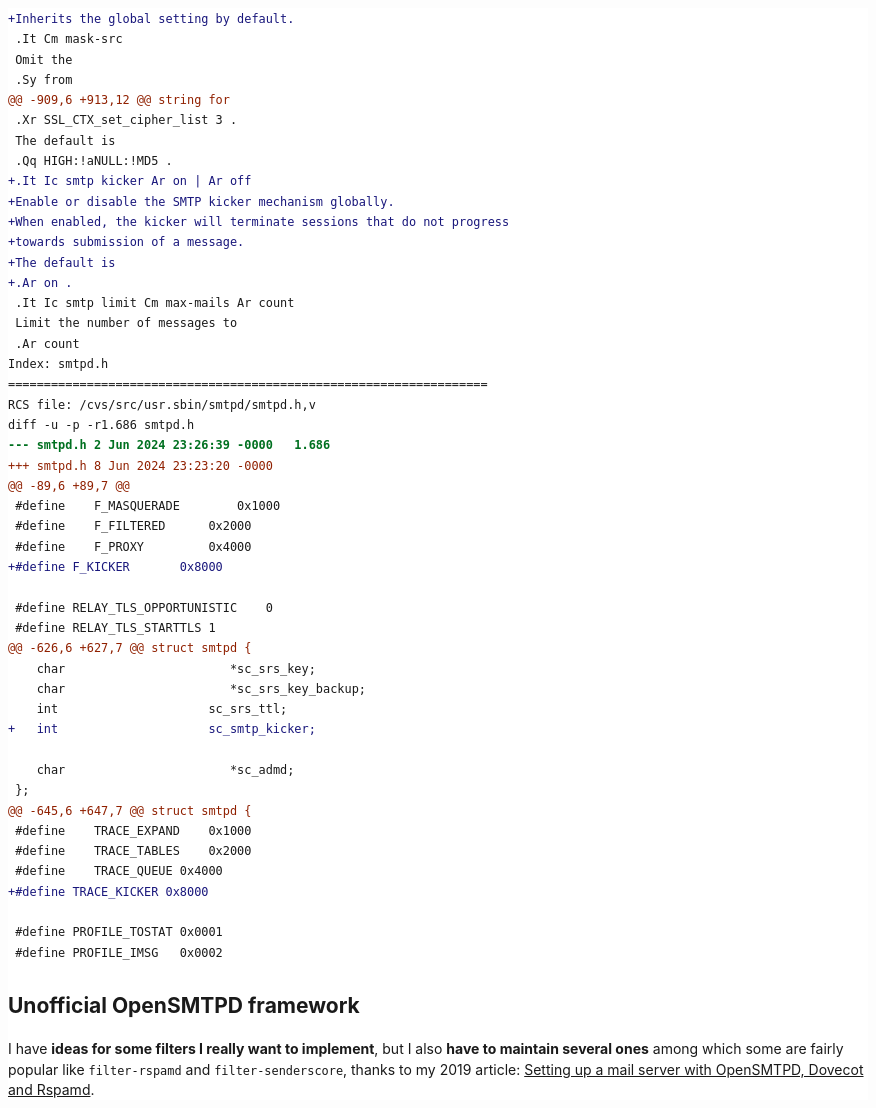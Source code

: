 ```diff
+Inherits the global setting by default.
 .It Cm mask-src
 Omit the
 .Sy from
@@ -909,6 +913,12 @@ string for
 .Xr SSL_CTX_set_cipher_list 3 .
 The default is
 .Qq HIGH:!aNULL:!MD5 .
+.It Ic smtp kicker Ar on | Ar off
+Enable or disable the SMTP kicker mechanism globally.
+When enabled, the kicker will terminate sessions that do not progress
+towards submission of a message.
+The default is
+.Ar on .
 .It Ic smtp limit Cm max-mails Ar count
 Limit the number of messages to
 .Ar count
Index: smtpd.h
===================================================================
RCS file: /cvs/src/usr.sbin/smtpd/smtpd.h,v
diff -u -p -r1.686 smtpd.h
--- smtpd.h	2 Jun 2024 23:26:39 -0000	1.686
+++ smtpd.h	8 Jun 2024 23:23:20 -0000
@@ -89,6 +89,7 @@
 #define	F_MASQUERADE		0x1000
 #define	F_FILTERED		0x2000
 #define	F_PROXY			0x4000
+#define F_KICKER		0x8000
 
 #define RELAY_TLS_OPPORTUNISTIC	0
 #define RELAY_TLS_STARTTLS	1
@@ -626,6 +627,7 @@ struct smtpd {
 	char				       *sc_srs_key;
 	char				       *sc_srs_key_backup;
 	int				        sc_srs_ttl;
+	int				        sc_smtp_kicker;
 
 	char				       *sc_admd;
 };
@@ -645,6 +647,7 @@ struct smtpd {
 #define	TRACE_EXPAND	0x1000
 #define	TRACE_TABLES	0x2000
 #define	TRACE_QUEUE	0x4000
+#define TRACE_KICKER 0x8000
 
 #define PROFILE_TOSTAT	0x0001
 #define PROFILE_IMSG	0x0002
```


## Unofficial OpenSMTPD framework
I have **ideas for some filters I really want to implement**,
but I also **have to maintain several ones** among which some are fairly popular like `filter-rspamd` and `filter-senderscore`,
thanks to my 2019 article: [Setting up a mail server with OpenSMTPD, Dovecot and Rspamd](https://poolp.org/posts/2019-09-14/setting-up-a-mail-server-with-opensmtpd-dovecot-and-rspamd/).
